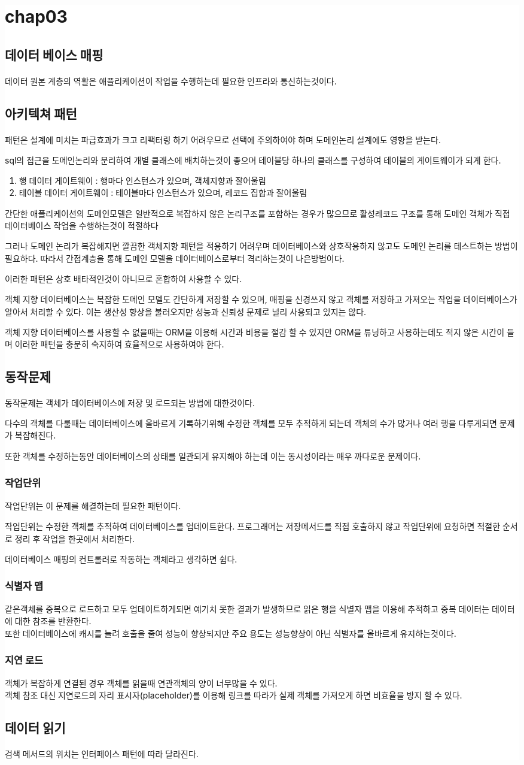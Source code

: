 
# chap03
## 데이터 베이스 매핑
데이터 원본 계층의 역활은 애플리케이션이 작업을 수행하는데 필요한 인프라와 통신하는것이다.

## 아키텍쳐 패턴
패턴은 설계에 미치는 파급효과가 크고 리팩터링 하기 어려우므로 선택에 주의하여야 하며 도메인논리 설계에도 영향을 받는다.

sql의 접근을 도메인논리와 분리하여 개별 클래스에 배치하는것이 좋으며 테이블당 하나의 클래스를 구성하여 테이블의 게이트웨이가 되게 한다.

1. 행 데이터 게이트웨이 : 행마다 인스턴스가 있으며, 객체지향과 잘어울림
2. 테이블 데이터 게이트웨이 : 테이블마다 인스턴스가 있으며, 레코드 집합과 잘어울림

간단한 애플리케이션의 도메인모델은 일반적으로 복잡하지 않은 논리구조를 포함하는 경우가 많으므로 활성레코드 구조를 통해 도메인 객체가 직접 데이터베이스 작업을 수행하는것이 적절하다

그러나 도메인 논리가 복잡해지면 깔끔한 객체지향 패턴을 적용하기 어려우며 데이터베이스와 상호작용하지 않고도 도메인 논리를 테스트하는 방법이 필요하다. 따라서 간접계층을 통해 도메인 모델을 데이터베이스로부터 격리하는것이 나은방법이다.

이러한 패턴은 상호 배타적인것이 아니므로 혼합하여 사용할 수 있다.

객체 지향 데이터베이스는 복잡한 도메인 모델도 간단하게 저장할 수 있으며, 매핑을 신경쓰지 않고 객체를 저장하고 가져오는 작업을 데이터베이스가 알아서 처리할 수 있다. 이는 생산성 향상을 불러오지만 성능과 신뢰성 문제로 널리 사용되고 있지는 않다.

객체 지향 데이터베이스를 사용할 수 없을때는 ORM을 이용해 시간과 비용을 절감 할 수 있지만 ORM을 튜닝하고 사용하는데도 적지 않은 시간이 들며 이러한 패턴을 충분히 숙지하여 효율적으로 사용하여야 한다.

## 동작문제
동작문제는 객체가 데이터베이스에 저장 및 로드되는 방법에 대한것이다.

다수의 객체를 다룰때는 데이터베이스에 올바르게 기록하기위해 수정한 객체를 모두 추적하게 되는데 객체의 수가 많거나 여러 행을 다루게되면 문제가 복잡해진다.

또한 객체를 수정하는동안 데이터베이스의 상태를 일관되게 유지해야 하는데 이는 동시성이라는 매우 까다로운 문제이다.

### 작업단위
작업단위는 이 문제를 해결하는데 필요한 패턴이다.

작업단위는 수정한 객체를 추적하여 데이터베이스를 업데이트한다. 프로그래머는 저장메서드를 직접 호출하지 않고 작업단위에 요청하면 적절한 순서로 정리 후 작업을 한곳에서 처리한다.

데이터베이스 매핑의 컨트롤러로 작동하는 객체라고 생각하면 쉽다.

### 식별자 맵
같은객체를 중복으로 로드하고 모두 업데이트하게되면 예기치 못한 결과가 발생하므로 읽은 행을 식별자 맵을 이용해 추적하고 중복 데이터는 데이터에 대한 참조를 반환한다.  
또한 데이터베이스에 캐시를 늘려 호출을 줄여 성능이 향상되지만 주요 용도는 성능향상이 아닌 식별자를 올바르게 유지하는것이다.

### 지연 로드
객체가 복잡하게 연결된 경우 객체를 읽을때 연관객체의 양이 너무많을 수 있다.  
객체 참조 대신 지연로드의 자리 표시자(placeholder)를 이용해 링크를 따라가 실제 객체를 가져오게 하면 비효율을 방지 할 수 있다.

## 데이터 읽기
검색 메서드의 위치는 인터페이스 패턴에 따라 달라진다.

